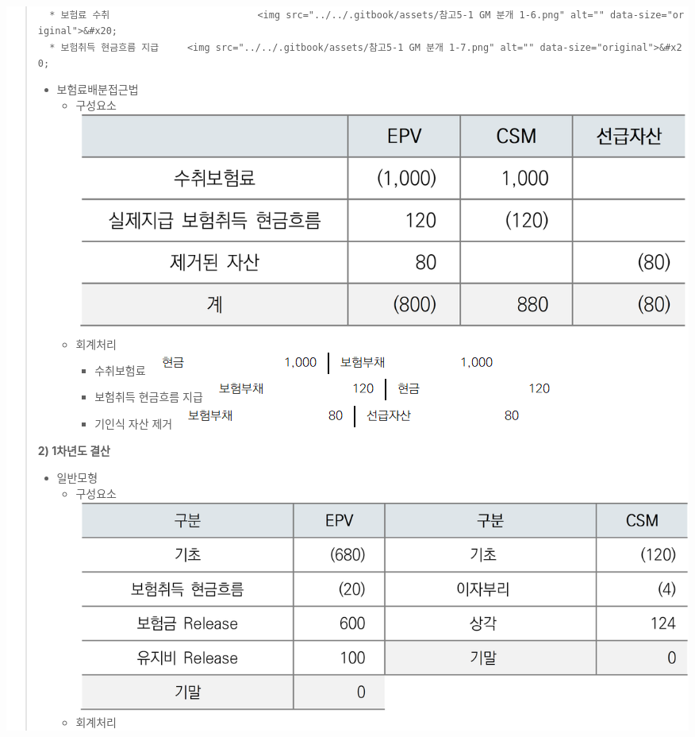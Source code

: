 >       * 보험료 수취                          <img src="../../.gitbook/assets/참고5-1 GM 분개 1-6.png" alt="" data-size="original">&#x20;
>       * 보험취득 현금흐름 지급     <img src="../../.gitbook/assets/참고5-1 GM 분개 1-7.png" alt="" data-size="original">&#x20;
>
>
> * 보험료배분접근법
>   * 구성요소 \
>     <img src="../../.gitbook/assets/참고5-1 PAA 1.png" alt="" data-size="original">&#x20;
>   * 회계처리&#x20;
>     * 수취보험료                            <img src="../../.gitbook/assets/참고5-1 PAA 분개 1-1.png" alt="" data-size="original">&#x20;
>     * 보험취득 현금흐름 지급      <img src="../../.gitbook/assets/참고5-1 PAA 분개 1-2.png" alt="" data-size="original">&#x20;
>     * 기인식 자산 제거                  <img src="../../.gitbook/assets/참고5-1 PAA 분개 1-3.png" alt="" data-size="original">&#x20;
>
> **2) 1차년도 결산**
>
> * 일반모형
>   * 구성요소\
>     &#x20;<img src="../../.gitbook/assets/참고5-1 GM 2.png" alt="" data-size="original">&#x20;
>   *   회계처리&#x20;
>